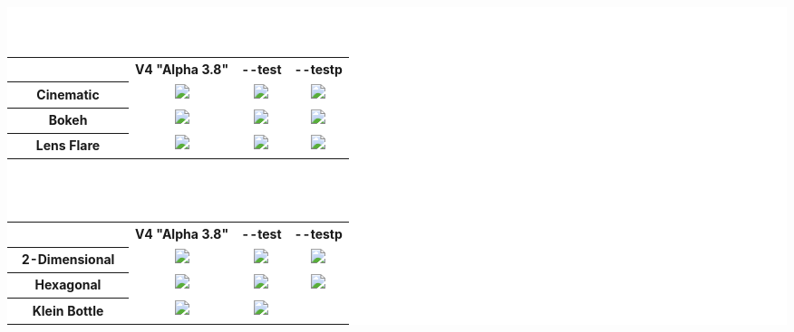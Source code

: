 <br><br>

<table>
    <tr align="center" valign="middle">
        <th width=120></th>
        <th>V4 "Alpha 3.8"</th>
        <th>--test</th>
        <th>--testp</th>
    </tr>
    <tr align="center" valign="middle">
        <th>Cinematic</th>
        <td><img src="F://GitHubRepo/MidJourney-Styles-and-Keywords-Reference/Images/MJ_V4/V4_Alpha_3.8/MidJourney_Styles/Cinematic.webp?raw=true" width="256" /></td>
        <td><img src="F://GitHubRepo/MidJourney-Styles-and-Keywords-Reference/Images/Midjourney_Beta_Features/test/Midjourney_Styles/Cinematic.webp?raw=true" width="256" /></td>
        <td><img src="F://GitHubRepo/MidJourney-Styles-and-Keywords-Reference/Images/Midjourney_Beta_Features/testp/Midjourney_Styles/Cinematic.webp?raw=true" width="256" /></td>
    </tr>
    <tr align="center" valign="middle">
        <th>Bokeh</th>
    	<td><img src="F://GitHubRepo/MidJourney-Styles-and-Keywords-Reference/Images/MJ_V4/V4_Alpha_3.8/MidJourney_Styles/Bokeh.webp?raw=true" width="256" /></td>
        <td><img src="F://GitHubRepo/MidJourney-Styles-and-Keywords-Reference/Images/Midjourney_Beta_Features/test/Midjourney_Styles/Bokeh.webp?raw=true" width="256" /></td>
        <td><img src="F://GitHubRepo/MidJourney-Styles-and-Keywords-Reference/Images/Midjourney_Beta_Features/testp/Midjourney_Styles/Bokeh.webp?raw=true" width="256" /></td>
    </tr>
    <tr align="center" valign="middle">
        <th>Lens Flare</th>
    	<td><img src="F://GitHubRepo/MidJourney-Styles-and-Keywords-Reference/Images/MJ_V4/V4_Alpha_3.8/MidJourney_Styles/Lens_Flare.webp?raw=true" width="256" /></td>
        <td><img src="F://GitHubRepo/MidJourney-Styles-and-Keywords-Reference/Images/Midjourney_Beta_Features/test/Midjourney_Styles/Lens_Flare.webp?raw=true" width="256" /></td>
        <td><img src="F://GitHubRepo/MidJourney-Styles-and-Keywords-Reference/Images/Midjourney_Beta_Features/testp/Midjourney_Styles/Lens_Flare.webp?raw=true" width="256" /></td>
    </tr>
</table>

<br><br>

<table>
    <tr align="center" valign="middle">
        <th width=120></th>
        <th>V4 "Alpha 3.8"</th>
        <th>--test</th>
        <th>--testp</th>
    </tr>
    <tr align="center" valign="middle">
        <th>2-Dimensional</th>
        <td><img src="F://GitHubRepo/MidJourney-Styles-and-Keywords-Reference/Images/MJ_V4/V4_Alpha_3.8/MidJourney_Styles/2-Dimensional.webp?raw=true" width="256" /></td>
        <td><img src="F://GitHubRepo/MidJourney-Styles-and-Keywords-Reference/Images/Midjourney_Beta_Features/test/Midjourney_Styles/2-Dimensional.webp?raw=true" width="256" /></td>
        <td><img src="F://GitHubRepo/MidJourney-Styles-and-Keywords-Reference/Images/Midjourney_Beta_Features/testp/Midjourney_Styles/2-Dimensional.webp?raw=true" width="256" /></td>
    </tr>
    <tr align="center" valign="middle">
        <th>Hexagonal</th>
        <td><img src="F://GitHubRepo/MidJourney-Styles-and-Keywords-Reference/Images/MJ_V4/V4_Alpha_3.8/MidJourney_Styles/Hexagonal.webp?raw=true" width="256" /></td>
        <td><img src="F://GitHubRepo/MidJourney-Styles-and-Keywords-Reference/Images/Midjourney_Beta_Features/test/Midjourney_Styles/Hexagonal.webp?raw=true" width="256" /></td>
        <td><img src="F://GitHubRepo/MidJourney-Styles-and-Keywords-Reference/Images/Midjourney_Beta_Features/testp/Midjourney_Styles/Hexagonal.webp?raw=true" width="256" /></td>
    </tr>
    <tr align="center" valign="middle">
        <th>Klein Bottle</th>
    	<td><img src="F://GitHubRepo/MidJourney-Styles-and-Keywords-Reference/Images/MJ_V4/V4_Alpha_3.8/MidJourney_Styles/Klein_Bottle.webp?raw=true" width="256" /></td>
        <td><img src="F://GitHubRepo/MidJourney-Styles-and-Keywords-Reference/Images/Midjourney_Beta_Features/test/Midjourney_Styles/Klein_Bottle.webp?raw=true" width="256" /></td>
